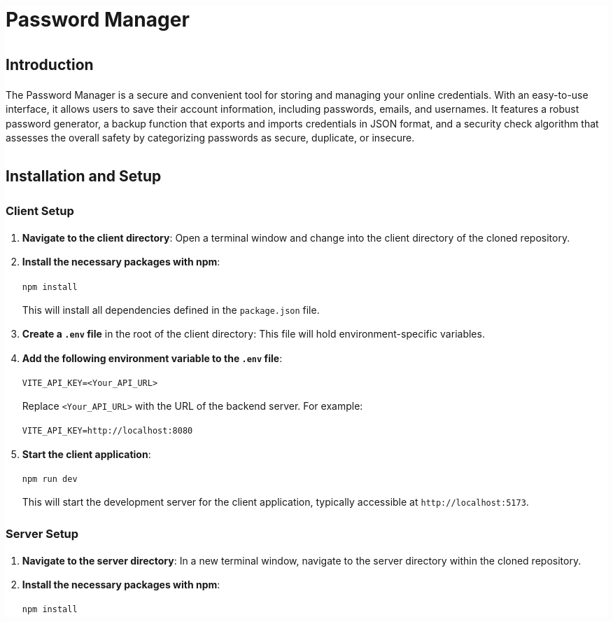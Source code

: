 # Password Manager

## Introduction

The Password Manager is a secure and convenient tool for storing and managing your online credentials. With an easy-to-use interface, it allows users to save their account information, including passwords, emails, and usernames. It features a robust password generator, a backup function that exports and imports credentials in JSON format, and a security check algorithm that assesses the overall safety by categorizing passwords as secure, duplicate, or insecure.

## Installation and Setup

### Client Setup

1. **Navigate to the client directory**:
   Open a terminal window and change into the client directory of the cloned repository.

2. **Install the necessary packages with npm**:

   ```sh
   npm install
   ```

   This will install all dependencies defined in the `package.json` file.

3. **Create a `.env` file** in the root of the client directory:
   This file will hold environment-specific variables.

4. **Add the following environment variable to the `.env` file**:

   ```env
   VITE_API_KEY=<Your_API_URL>
   ```

   Replace `<Your_API_URL>` with the URL of the backend server. For example:

   ```env
   VITE_API_KEY=http://localhost:8080
   ```

5. **Start the client application**:
   ```sh
   npm run dev
   ```
   This will start the development server for the client application, typically accessible at `http://localhost:5173`.

### Server Setup

1. **Navigate to the server directory**:
   In a new terminal window, navigate to the server directory within the cloned repository.

2. **Install the necessary packages with npm**:

   ```sh
   npm install
   ```

